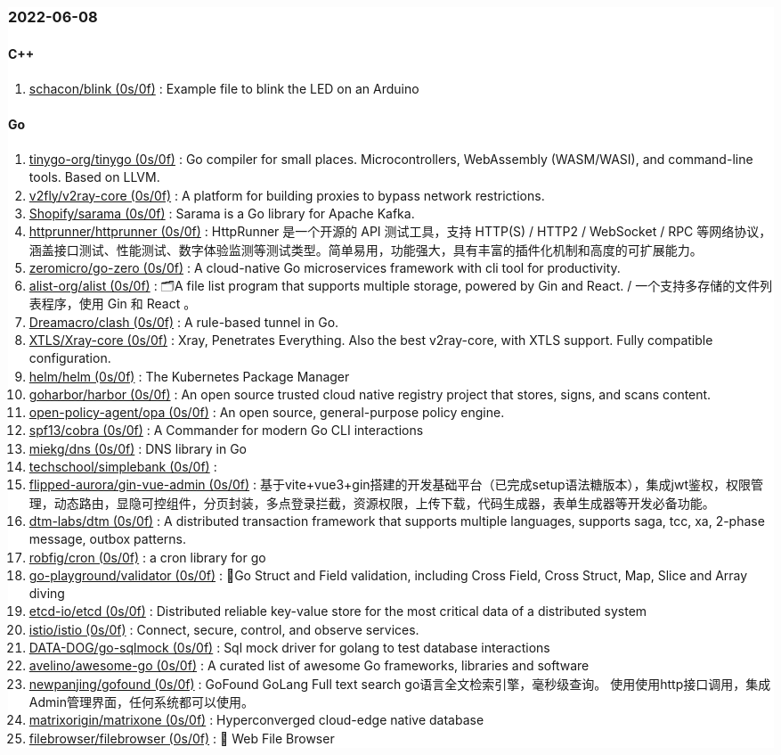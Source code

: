 ### 2022-06-08

#### C++
1. [schacon/blink (0s/0f)](https://github.com/schacon/blink) : Example file to blink the LED on an Arduino

#### Go
1. [tinygo-org/tinygo (0s/0f)](https://github.com/tinygo-org/tinygo) : Go compiler for small places. Microcontrollers, WebAssembly (WASM/WASI), and command-line tools. Based on LLVM.
2. [v2fly/v2ray-core (0s/0f)](https://github.com/v2fly/v2ray-core) : A platform for building proxies to bypass network restrictions.
3. [Shopify/sarama (0s/0f)](https://github.com/Shopify/sarama) : Sarama is a Go library for Apache Kafka.
4. [httprunner/httprunner (0s/0f)](https://github.com/httprunner/httprunner) : HttpRunner 是一个开源的 API 测试工具，支持 HTTP(S) / HTTP2 / WebSocket / RPC 等网络协议，涵盖接口测试、性能测试、数字体验监测等测试类型。简单易用，功能强大，具有丰富的插件化机制和高度的可扩展能力。
5. [zeromicro/go-zero (0s/0f)](https://github.com/zeromicro/go-zero) : A cloud-native Go microservices framework with cli tool for productivity.
6. [alist-org/alist (0s/0f)](https://github.com/alist-org/alist) : 🗂️A file list program that supports multiple storage, powered by Gin and React. / 一个支持多存储的文件列表程序，使用 Gin 和 React 。
7. [Dreamacro/clash (0s/0f)](https://github.com/Dreamacro/clash) : A rule-based tunnel in Go.
8. [XTLS/Xray-core (0s/0f)](https://github.com/XTLS/Xray-core) : Xray, Penetrates Everything. Also the best v2ray-core, with XTLS support. Fully compatible configuration.
9. [helm/helm (0s/0f)](https://github.com/helm/helm) : The Kubernetes Package Manager
10. [goharbor/harbor (0s/0f)](https://github.com/goharbor/harbor) : An open source trusted cloud native registry project that stores, signs, and scans content.
11. [open-policy-agent/opa (0s/0f)](https://github.com/open-policy-agent/opa) : An open source, general-purpose policy engine.
12. [spf13/cobra (0s/0f)](https://github.com/spf13/cobra) : A Commander for modern Go CLI interactions
13. [miekg/dns (0s/0f)](https://github.com/miekg/dns) : DNS library in Go
14. [techschool/simplebank (0s/0f)](https://github.com/techschool/simplebank) : 
15. [flipped-aurora/gin-vue-admin (0s/0f)](https://github.com/flipped-aurora/gin-vue-admin) : 基于vite+vue3+gin搭建的开发基础平台（已完成setup语法糖版本），集成jwt鉴权，权限管理，动态路由，显隐可控组件，分页封装，多点登录拦截，资源权限，上传下载，代码生成器，表单生成器等开发必备功能。
16. [dtm-labs/dtm (0s/0f)](https://github.com/dtm-labs/dtm) : A distributed transaction framework that supports multiple languages, supports saga, tcc, xa, 2-phase message, outbox patterns.
17. [robfig/cron (0s/0f)](https://github.com/robfig/cron) : a cron library for go
18. [go-playground/validator (0s/0f)](https://github.com/go-playground/validator) : 💯Go Struct and Field validation, including Cross Field, Cross Struct, Map, Slice and Array diving
19. [etcd-io/etcd (0s/0f)](https://github.com/etcd-io/etcd) : Distributed reliable key-value store for the most critical data of a distributed system
20. [istio/istio (0s/0f)](https://github.com/istio/istio) : Connect, secure, control, and observe services.
21. [DATA-DOG/go-sqlmock (0s/0f)](https://github.com/DATA-DOG/go-sqlmock) : Sql mock driver for golang to test database interactions
22. [avelino/awesome-go (0s/0f)](https://github.com/avelino/awesome-go) : A curated list of awesome Go frameworks, libraries and software
23. [newpanjing/gofound (0s/0f)](https://github.com/newpanjing/gofound) : GoFound GoLang Full text search go语言全文检索引擎，毫秒级查询。 使用使用http接口调用，集成Admin管理界面，任何系统都可以使用。
24. [matrixorigin/matrixone (0s/0f)](https://github.com/matrixorigin/matrixone) : Hyperconverged cloud-edge native database
25. [filebrowser/filebrowser (0s/0f)](https://github.com/filebrowser/filebrowser) : 📂 Web File Browser
